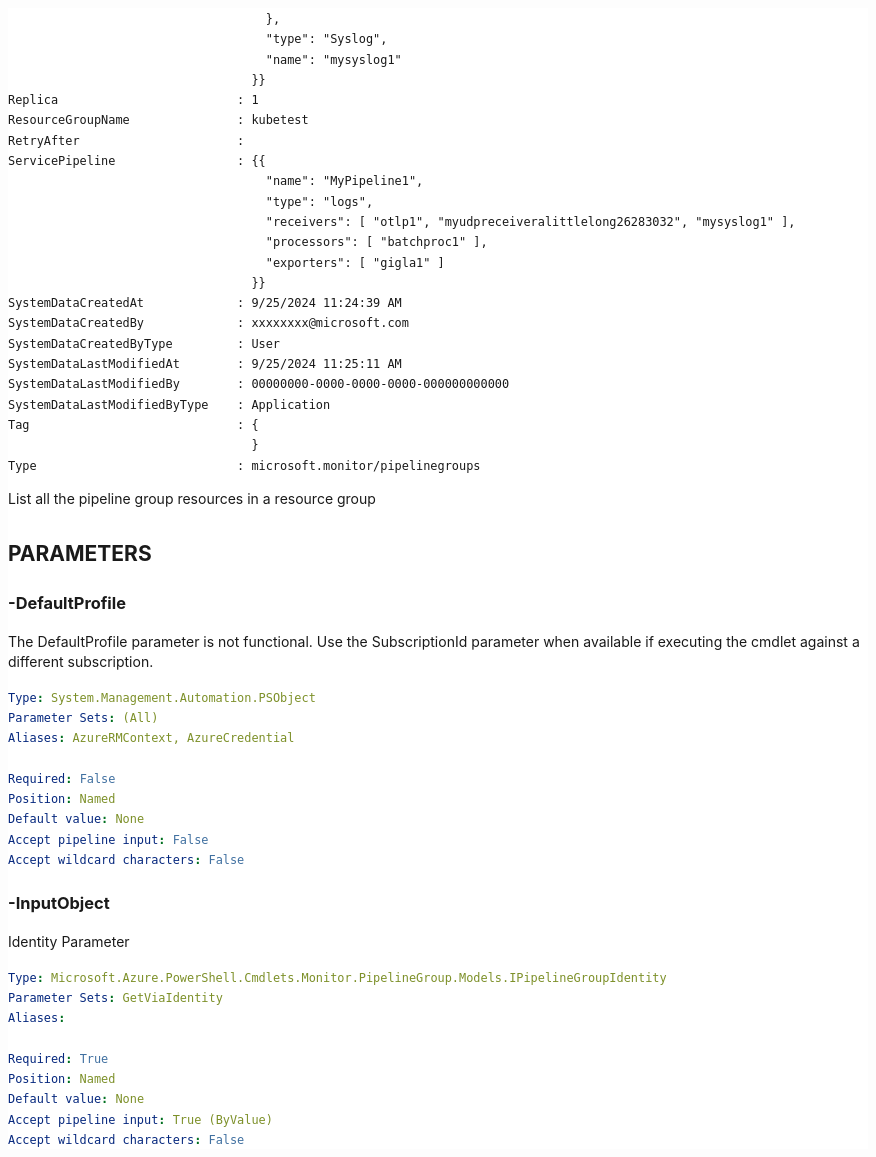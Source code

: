 ```output
                                    },
                                    "type": "Syslog",
                                    "name": "mysyslog1"
                                  }}
Replica                         : 1
ResourceGroupName               : kubetest
RetryAfter                      :
ServicePipeline                 : {{
                                    "name": "MyPipeline1",
                                    "type": "logs",
                                    "receivers": [ "otlp1", "myudpreceiveralittlelong26283032", "mysyslog1" ],
                                    "processors": [ "batchproc1" ],
                                    "exporters": [ "gigla1" ]
                                  }}
SystemDataCreatedAt             : 9/25/2024 11:24:39 AM
SystemDataCreatedBy             : xxxxxxxx@microsoft.com
SystemDataCreatedByType         : User
SystemDataLastModifiedAt        : 9/25/2024 11:25:11 AM
SystemDataLastModifiedBy        : 00000000-0000-0000-0000-000000000000
SystemDataLastModifiedByType    : Application
Tag                             : {
                                  }
Type                            : microsoft.monitor/pipelinegroups
```

List all the pipeline group resources in a resource group

## PARAMETERS

### -DefaultProfile
The DefaultProfile parameter is not functional.
Use the SubscriptionId parameter when available if executing the cmdlet against a different subscription.

```yaml
Type: System.Management.Automation.PSObject
Parameter Sets: (All)
Aliases: AzureRMContext, AzureCredential

Required: False
Position: Named
Default value: None
Accept pipeline input: False
Accept wildcard characters: False
```

### -InputObject
Identity Parameter

```yaml
Type: Microsoft.Azure.PowerShell.Cmdlets.Monitor.PipelineGroup.Models.IPipelineGroupIdentity
Parameter Sets: GetViaIdentity
Aliases:

Required: True
Position: Named
Default value: None
Accept pipeline input: True (ByValue)
Accept wildcard characters: False
```

